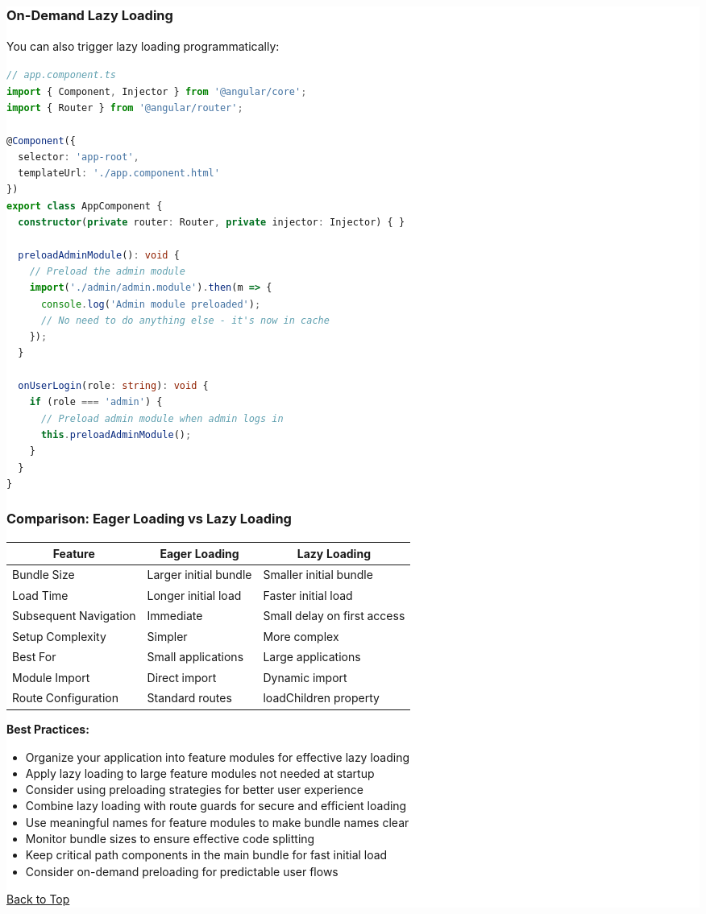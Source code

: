 ### On-Demand Lazy Loading

You can also trigger lazy loading programmatically:

```typescript
// app.component.ts
import { Component, Injector } from '@angular/core';
import { Router } from '@angular/router';

@Component({
  selector: 'app-root',
  templateUrl: './app.component.html'
})
export class AppComponent {
  constructor(private router: Router, private injector: Injector) { }
  
  preloadAdminModule(): void {
    // Preload the admin module
    import('./admin/admin.module').then(m => {
      console.log('Admin module preloaded');
      // No need to do anything else - it's now in cache
    });
  }
  
  onUserLogin(role: string): void {
    if (role === 'admin') {
      // Preload admin module when admin logs in
      this.preloadAdminModule();
    }
  }
}
```

### Comparison: Eager Loading vs Lazy Loading

| Feature | Eager Loading | Lazy Loading |
|---------|---------------|--------------|
| Bundle Size | Larger initial bundle | Smaller initial bundle |
| Load Time | Longer initial load | Faster initial load |
| Subsequent Navigation | Immediate | Small delay on first access |
| Setup Complexity | Simpler | More complex |
| Best For | Small applications | Large applications |
| Module Import | Direct import | Dynamic import |
| Route Configuration | Standard routes | loadChildren property |

**Best Practices:**
- Organize your application into feature modules for effective lazy loading
- Apply lazy loading to large feature modules not needed at startup
- Consider using preloading strategies for better user experience
- Combine lazy loading with route guards for secure and efficient loading
- Use meaningful names for feature modules to make bundle names clear
- Monitor bundle sizes to ensure effective code splitting
- Keep critical path components in the main bundle for fast initial load
- Consider on-demand preloading for predictable user flows

[Back to Top](#table-of-contents)